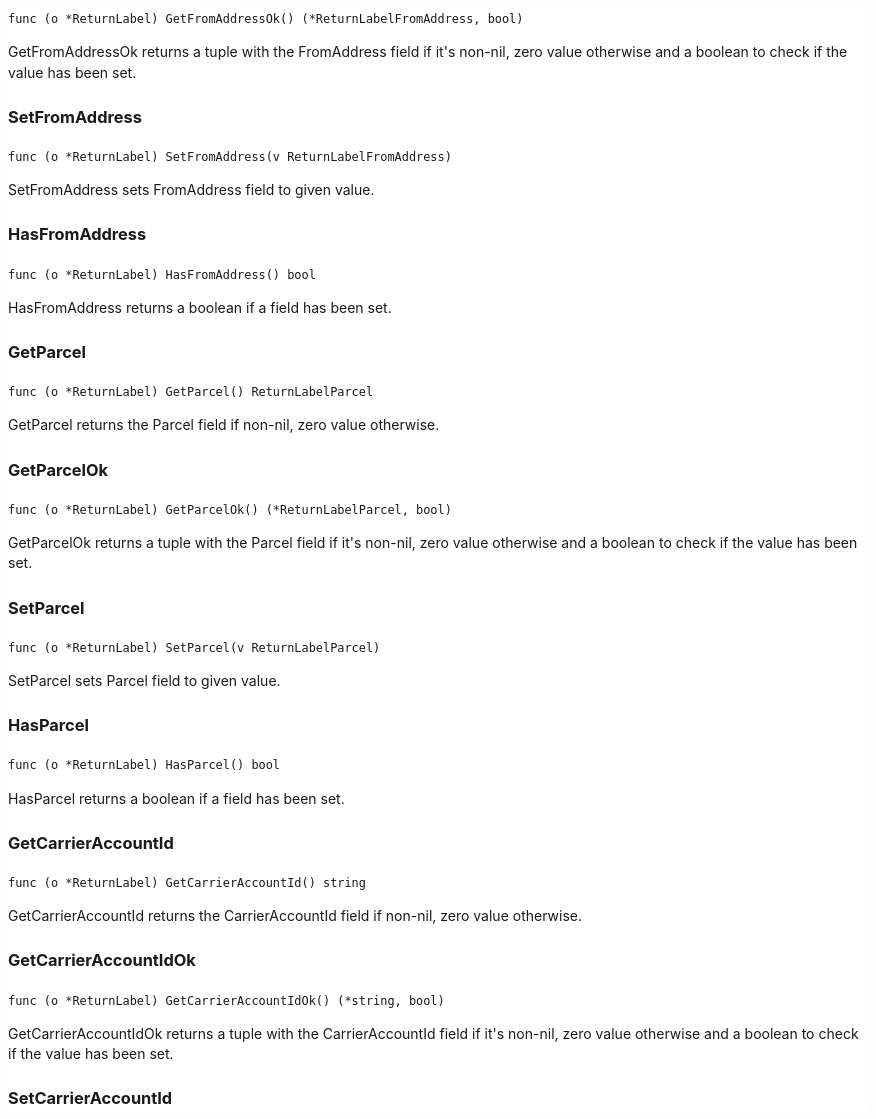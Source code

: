 `func (o *ReturnLabel) GetFromAddressOk() (*ReturnLabelFromAddress, bool)`

GetFromAddressOk returns a tuple with the FromAddress field if it's non-nil, zero value otherwise
and a boolean to check if the value has been set.

### SetFromAddress

`func (o *ReturnLabel) SetFromAddress(v ReturnLabelFromAddress)`

SetFromAddress sets FromAddress field to given value.

### HasFromAddress

`func (o *ReturnLabel) HasFromAddress() bool`

HasFromAddress returns a boolean if a field has been set.

### GetParcel

`func (o *ReturnLabel) GetParcel() ReturnLabelParcel`

GetParcel returns the Parcel field if non-nil, zero value otherwise.

### GetParcelOk

`func (o *ReturnLabel) GetParcelOk() (*ReturnLabelParcel, bool)`

GetParcelOk returns a tuple with the Parcel field if it's non-nil, zero value otherwise
and a boolean to check if the value has been set.

### SetParcel

`func (o *ReturnLabel) SetParcel(v ReturnLabelParcel)`

SetParcel sets Parcel field to given value.

### HasParcel

`func (o *ReturnLabel) HasParcel() bool`

HasParcel returns a boolean if a field has been set.

### GetCarrierAccountId

`func (o *ReturnLabel) GetCarrierAccountId() string`

GetCarrierAccountId returns the CarrierAccountId field if non-nil, zero value otherwise.

### GetCarrierAccountIdOk

`func (o *ReturnLabel) GetCarrierAccountIdOk() (*string, bool)`

GetCarrierAccountIdOk returns a tuple with the CarrierAccountId field if it's non-nil, zero value otherwise
and a boolean to check if the value has been set.

### SetCarrierAccountId
